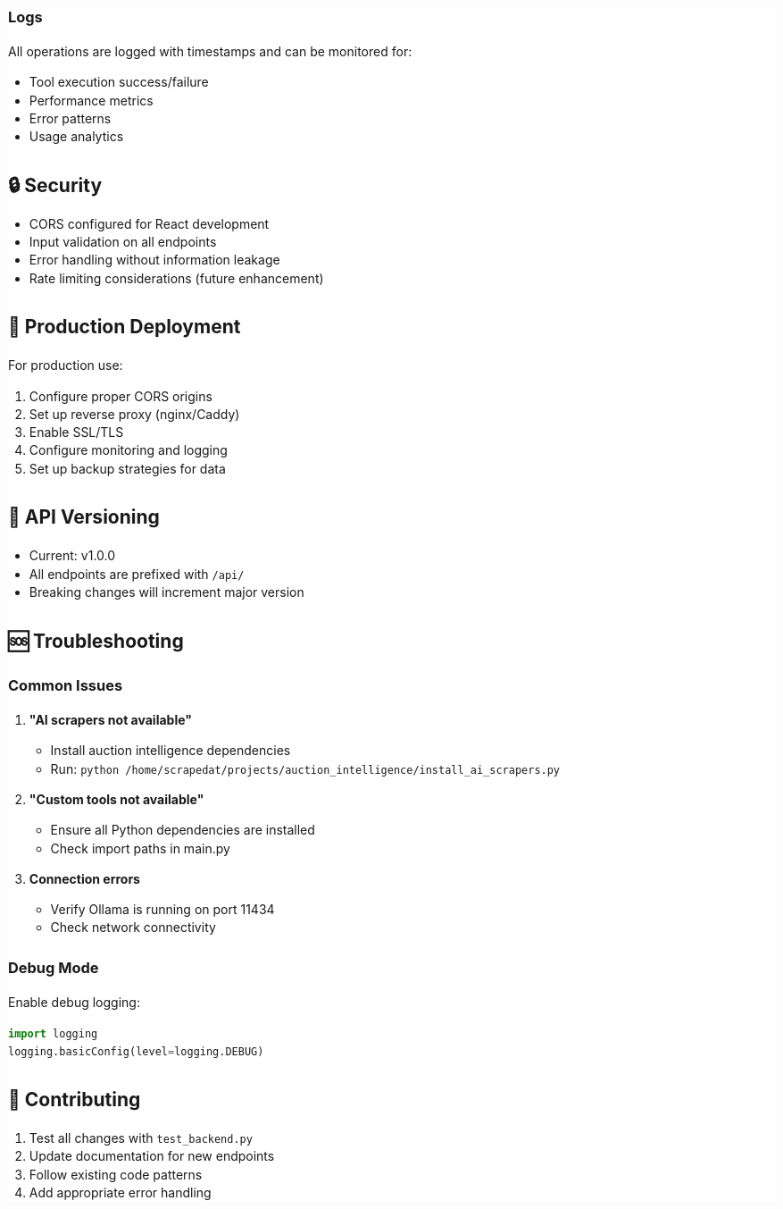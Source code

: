 ### Logs
All operations are logged with timestamps and can be monitored for:
- Tool execution success/failure
- Performance metrics
- Error patterns
- Usage analytics

## 🔒 Security

- CORS configured for React development
- Input validation on all endpoints
- Error handling without information leakage
- Rate limiting considerations (future enhancement)

## 🚀 Production Deployment

For production use:
1. Configure proper CORS origins
2. Set up reverse proxy (nginx/Caddy)
3. Enable SSL/TLS
4. Configure monitoring and logging
5. Set up backup strategies for data

## 📝 API Versioning

- Current: v1.0.0
- All endpoints are prefixed with `/api/`
- Breaking changes will increment major version

## 🆘 Troubleshooting

### Common Issues

1. **"AI scrapers not available"**
   - Install auction intelligence dependencies
   - Run: `python /home/scrapedat/projects/auction_intelligence/install_ai_scrapers.py`

2. **"Custom tools not available"**
   - Ensure all Python dependencies are installed
   - Check import paths in main.py

3. **Connection errors**
   - Verify Ollama is running on port 11434
   - Check network connectivity

### Debug Mode
Enable debug logging:
```python
import logging
logging.basicConfig(level=logging.DEBUG)
```

## 🤝 Contributing

1. Test all changes with `test_backend.py`
2. Update documentation for new endpoints
3. Follow existing code patterns
4. Add appropriate error handling